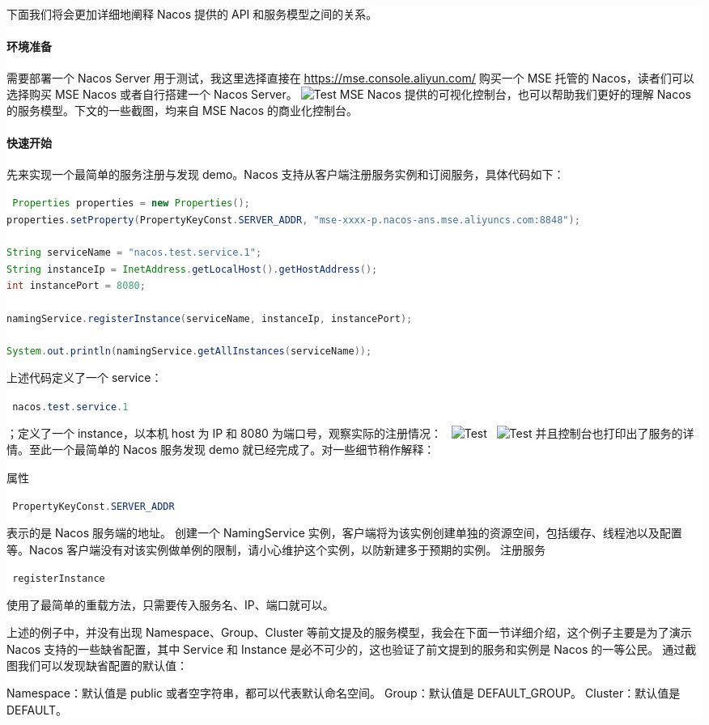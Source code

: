  
 下面我们将会更加详细地阐释 Nacos 提供的 API 和服务模型之间的关系。 
  
 
#### 环境准备 
 
需要部署一个 Nacos Server 用于测试，我这里选择直接在  https://mse.console.aliyun.com/ 购买一个 MSE 托管的 Nacos，读者们可以选择购买 MSE Nacos 或者自行搭建一个 Nacos Server。 
![Test](https://intranetproxy.alipay.com/skylark/lark/0/2021/png/156306/1616164597552-db24b407-4dd5-4ba5-a4bf-3d579e621e9f.png  ' 小白也能懂的 Nacos 服务模型介绍 ') 
 MSE Nacos 提供的可视化控制台，也可以帮助我们更好的理解 Nacos 的服务模型。下文的一些截图，均来自 MSE Nacos 的商业化控制台。 
  
 
#### 快速开始 
 
先来实现一个最简单的服务注册与发现 demo。Nacos 支持从客户端注册服务实例和订阅服务，具体代码如下： 
 
 ```java 
  Properties properties = new Properties();
properties.setProperty(PropertyKeyConst.SERVER_ADDR, "mse-xxxx-p.nacos-ans.mse.aliyuncs.com:8848");

String serviceName = "nacos.test.service.1";
String instanceIp = InetAddress.getLocalHost().getHostAddress();
int instancePort = 8080;

namingService.registerInstance(serviceName, instanceIp, instancePort);

System.out.println(namingService.getAllInstances(serviceName));
  ``` 
  
上述代码定义了一个 service： 
 ```java 
  nacos.test.service.1
  ``` 
 ；定义了一个 instance，以本机 host 为 IP 和 8080 为端口号，观察实际的注册情况： 
  
![Test](https://intranetproxy.alipay.com/skylark/lark/0/2021/png/156306/1616164597552-db24b407-4dd5-4ba5-a4bf-3d579e621e9f.png  ' 小白也能懂的 Nacos 服务模型介绍 ') 
  
![Test](https://intranetproxy.alipay.com/skylark/lark/0/2021/png/156306/1616164597552-db24b407-4dd5-4ba5-a4bf-3d579e621e9f.png  ' 小白也能懂的 Nacos 服务模型介绍 ') 并且控制台也打印出了服务的详情。至此一个最简单的 Nacos 服务发现 demo 就已经完成了。对一些细节稍作解释： 
 
 属性  
 ```java 
  PropertyKeyConst.SERVER_ADDR
  ``` 
  表示的是 Nacos 服务端的地址。 
 创建一个 NamingService 实例，客户端将为该实例创建单独的资源空间，包括缓存、线程池以及配置等。Nacos 客户端没有对该实例做单例的限制，请小心维护这个实例，以防新建多于预期的实例。 
 注册服务  
 ```java 
  registerInstance
  ``` 
  使用了最简单的重载方法，只需要传入服务名、IP、端口就可以。 
 
 上述的例子中，并没有出现 Namespace、Group、Cluster 等前文提及的服务模型，我会在下面一节详细介绍，这个例子主要是为了演示 Nacos 支持的一些缺省配置，其中 Service 和 Instance 是必不可少的，这也验证了前文提到的服务和实例是 Nacos 的一等公民。 通过截图我们可以发现缺省配置的默认值： 
 
 Namespace：默认值是 public 或者空字符串，都可以代表默认命名空间。 
 Group：默认值是 DEFAULT_GROUP。 
 Cluster：默认值是 DEFAULT。 
 